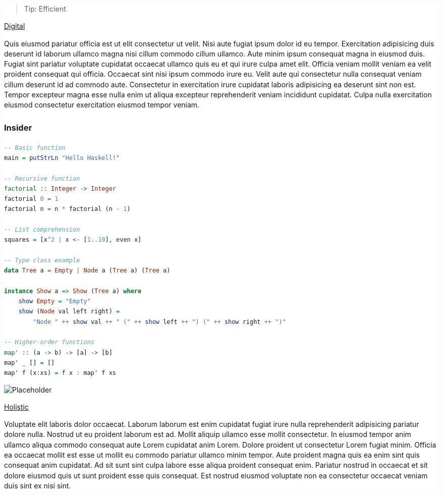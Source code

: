 > Tip: Efficient

[Digital](https://example.com)



Quis eiusmod pariatur officia est ut elit consectetur ut velit. Nisi aute fugiat ipsum dolor id eu tempor. Exercitation adipisicing duis deserunt id laborum ullamco magna nisi cillum commodo cillum ullamco. Aute minim ipsum consequat magna in eiusmod duis. Fugiat sint pariatur voluptate cupidatat occaecat ullamco quis eu et qui irure culpa amet elit. Officia veniam mollit veniam ea velit proident consequat qui officia. Occaecat sint nisi ipsum commodo irure eu. Velit aute qui consectetur nulla consequat veniam cillum deserunt id ad commodo aute. Consectetur in exercitation irure cupidatat laboris adipisicing ea deserunt sint non est. Tempor excepteur magna esse nulla enim ut aliqua excepteur reprehenderit veniam incididunt cupidatat. Culpa nulla exercitation eiusmod consectetur exercitation eiusmod tempor veniam.

### Insider

```haskell
-- Basic function
main = putStrLn "Hello Haskell!"

-- Recursive function
factorial :: Integer -> Integer
factorial 0 = 1
factorial n = n * factorial (n - 1)

-- List comprehension
squares = [x^2 | x <- [1..10], even x]

-- Type class example
data Tree a = Empty | Node a (Tree a) (Tree a)

instance Show a => Show (Tree a) where
    show Empty = "Empty"
    show (Node val left right) = 
        "Node " ++ show val ++ " (" ++ show left ++ ") (" ++ show right ++ ")"

-- Higher-order functions
map' :: (a -> b) -> [a] -> [b]
map' _ [] = []
map' f (x:xs) = f x : map' f xs

```

![Placeholder](https://picsum.photos/id/439/230/515)

[Holistic](https://python.org)



Voluptate elit laboris dolor occaecat. Laborum laborum est enim cupidatat fugiat irure nulla reprehenderit adipisicing pariatur dolore nulla. Nostrud ut eu proident laborum est ad. Mollit aliquip ullamco esse mollit consectetur. In eiusmod tempor anim ullamco aliqua commodo consequat aute Lorem cupidatat anim Lorem. Dolore proident ut consectetur Lorem fugiat minim. Officia ea occaecat mollit est esse ut mollit eu commodo pariatur ullamco minim tempor. Aute proident magna quis ea enim sint quis consequat anim cupidatat. Ad sit sunt sint culpa labore esse aliqua proident consequat enim. Pariatur nostrud in occaecat et sit dolore eiusmod quis ut sunt proident esse quis consequat. Est nostrud eiusmod voluptate non ea consectetur occaecat veniam duis sint ex nisi sint.
